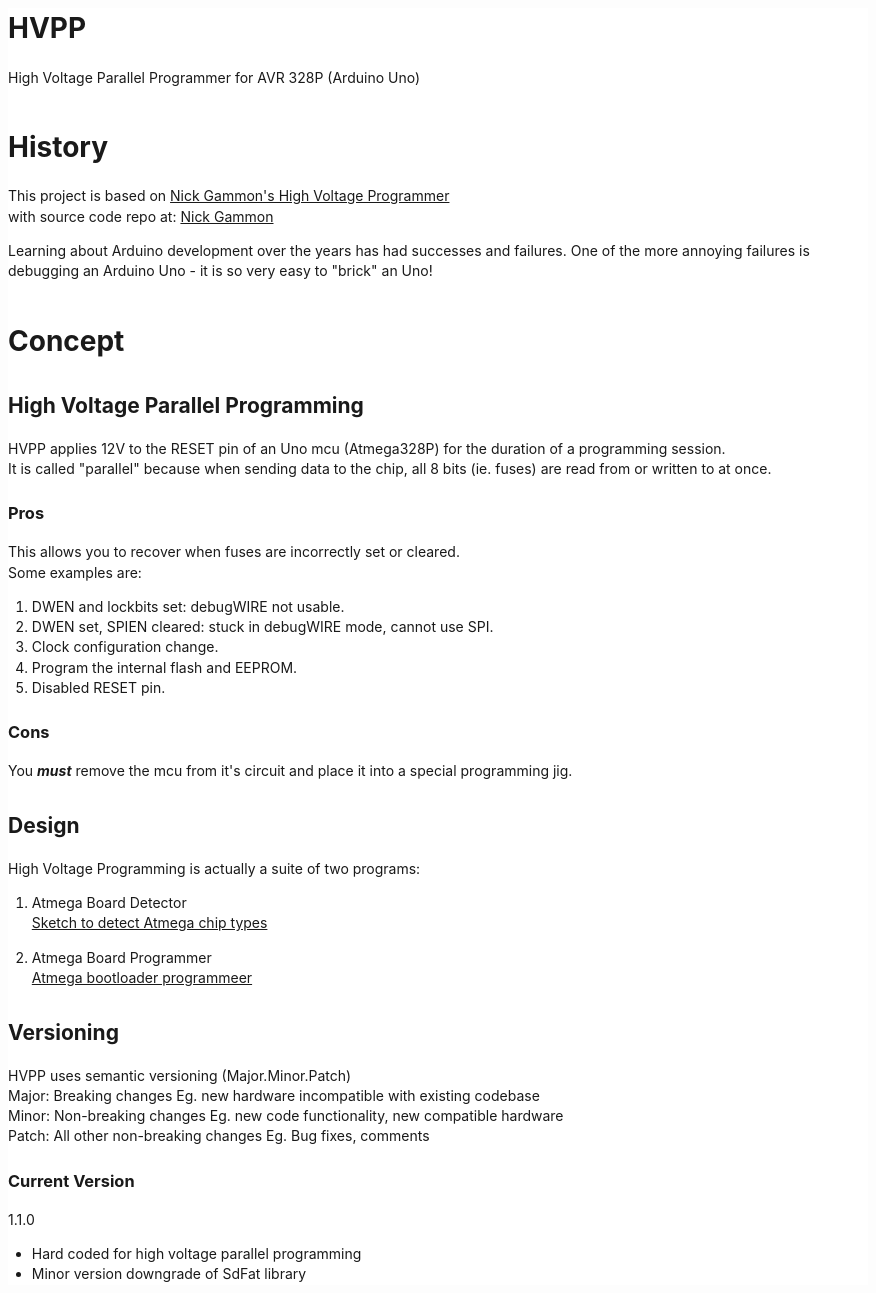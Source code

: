 # HVPP
High Voltage Parallel Programmer for AVR 328P (Arduino Uno)

# History
This project is based on [Nick Gammon's High Voltage Programmer](http://www.gammon.com.au/forum/?id=12898)   
with source code repo at: [Nick Gammon](https://github.com/nickgammon/arduino_sketches)

Learning about Arduino development over the years has had successes and failures.
One of the more annoying failures is debugging an Arduino Uno - it is so very easy to "brick" an Uno! 

# Concept 
## High Voltage Parallel Programming 
HVPP applies 12V to the RESET pin of an Uno mcu (Atmega328P) for the duration of a programming session.  
It is called "parallel" because when sending data to the chip, all 8 bits (ie. fuses) are read from or written to at once.  

### Pros
This allows you to recover when fuses are incorrectly set or cleared.  
Some examples are:
1. DWEN and lockbits set: debugWIRE not usable.
2. DWEN set, SPIEN cleared: stuck in debugWIRE mode, cannot use SPI.
3. Clock configuration change.
4. Program the internal flash and EEPROM.
5. Disabled RESET pin.

### Cons
You ***must*** remove the mcu from it's circuit and place it into a special programming jig.

## Design 
High Voltage Programming is actually a suite of two programs:
1. Atmega Board Detector  
    [Sketch to detect Atmega chip types](http://www.gammon.com.au/forum/?id=11633)  

2. Atmega Board Programmer  
    [Atmega bootloader programmeer](http://www.gammon.com.au/bootloader)

## Versioning  
HVPP uses semantic versioning (Major.Minor.Patch)  
Major: Breaking changes Eg. new hardware incompatible with existing codebase  
Minor: Non-breaking changes Eg. new code functionality, new compatible hardware  
Patch: All other non-breaking changes Eg. Bug fixes, comments  

### Current Version
1.1.0  
- Hard coded for high voltage parallel programming
- Minor version downgrade of SdFat library  

